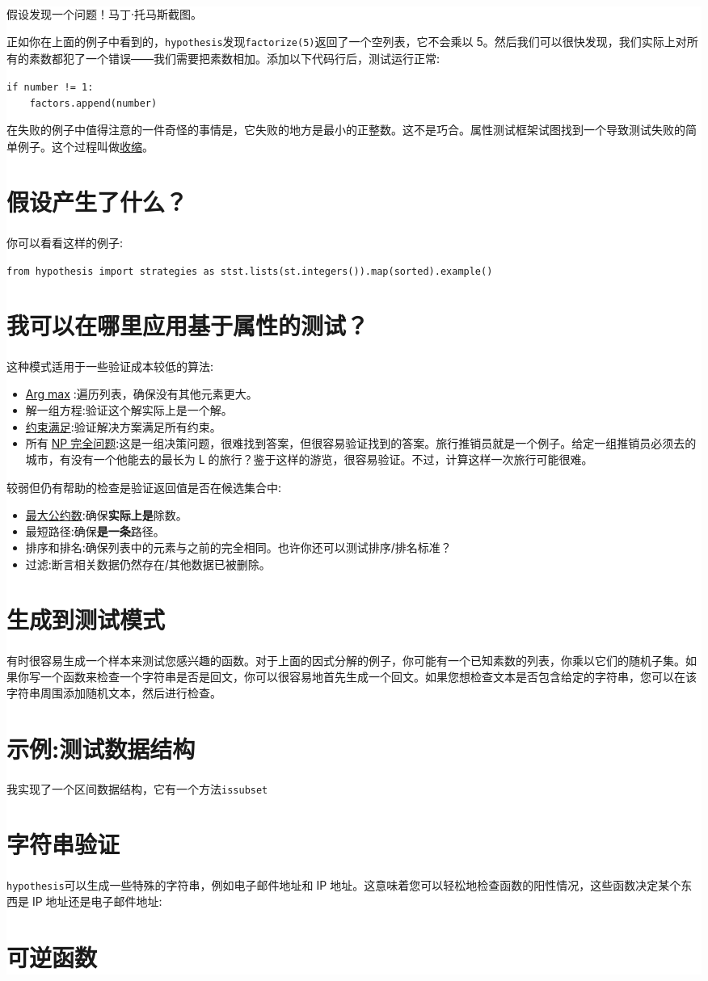 假设发现一个问题！马丁·托马斯截图。

正如你在上面的例子中看到的，`hypothesis`发现`factorize(5)`返回了一个空列表，它不会乘以 5。然后我们可以很快发现，我们实际上对所有的素数都犯了一个错误——我们需要把素数相加。添加以下代码行后，测试运行正常:

```
if number != 1:
    factors.append(number)
```

在失败的例子中值得注意的一件奇怪的事情是，它失败的地方是最小的正整数。这不是巧合。属性测试框架试图找到一个导致测试失败的简单例子。这个过程叫做[收缩](https://hypothesis.readthedocs.io/en/latest/data.html#shrinking)。

# 假设产生了什么？

你可以看看这样的例子:

```
from hypothesis import strategies as stst.lists(st.integers()).map(sorted).example()
```

# 我可以在哪里应用基于属性的测试？

这种模式适用于一些验证成本较低的算法:

*   [Arg max](https://en.wikipedia.org/wiki/Arg_max) :遍历列表，确保没有其他元素更大。
*   解一组方程:验证这个解实际上是一个解。
*   [约束满足](https://en.wikipedia.org/wiki/Constraint_satisfaction):验证解决方案满足所有约束。
*   所有 [NP 完全问题](https://en.wikipedia.org/wiki/NP-completeness):这是一组决策问题，很难找到答案，但很容易验证找到的答案。旅行推销员就是一个例子。给定一组推销员必须去的城市，有没有一个他能去的最长为 L 的旅行？鉴于这样的游览，很容易验证。不过，计算这样一次旅行可能很难。

较弱但仍有帮助的检查是验证返回值是否在候选集合中:

*   [最大公约数](https://en.wikipedia.org/wiki/Greatest_common_divisor):确保**实际上是**除数。
*   最短路径:确保**是一条**路径。
*   排序和排名:确保列表中的元素与之前的完全相同。也许你还可以测试排序/排名标准？
*   过滤:断言相关数据仍然存在/其他数据已被删除。

# 生成到测试模式

有时很容易生成一个样本来测试您感兴趣的函数。对于上面的因式分解的例子，你可能有一个已知素数的列表，你乘以它们的随机子集。如果你写一个函数来检查一个字符串是否是回文，你可以很容易地首先生成一个回文。如果您想检查文本是否包含给定的字符串，您可以在该字符串周围添加随机文本，然后进行检查。

# 示例:测试数据结构

我实现了一个区间数据结构，它有一个方法`issubset`

# 字符串验证

`hypothesis`可以生成一些特殊的字符串，例如电子邮件地址和 IP 地址。这意味着您可以轻松地检查函数的阳性情况，这些函数决定某个东西是 IP 地址还是电子邮件地址:

# 可逆函数
